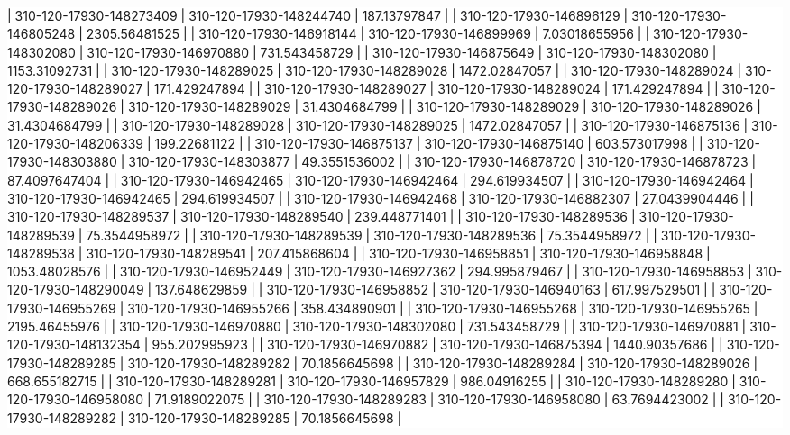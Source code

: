 | 310-120-17930-148273409 | 310-120-17930-148244740 | 187.13797847 |
| 310-120-17930-146896129 | 310-120-17930-146805248 | 2305.56481525 |
| 310-120-17930-146918144 | 310-120-17930-146899969 | 7.03018655956 |
| 310-120-17930-148302080 | 310-120-17930-146970880 | 731.543458729 |
| 310-120-17930-146875649 | 310-120-17930-148302080 | 1153.31092731 |
| 310-120-17930-148289025 | 310-120-17930-148289028 | 1472.02847057 |
| 310-120-17930-148289024 | 310-120-17930-148289027 | 171.429247894 |
| 310-120-17930-148289027 | 310-120-17930-148289024 | 171.429247894 |
| 310-120-17930-148289026 | 310-120-17930-148289029 | 31.4304684799 |
| 310-120-17930-148289029 | 310-120-17930-148289026 | 31.4304684799 |
| 310-120-17930-148289028 | 310-120-17930-148289025 | 1472.02847057 |
| 310-120-17930-146875136 | 310-120-17930-148206339 | 199.22681122 |
| 310-120-17930-146875137 | 310-120-17930-146875140 | 603.573017998 |
| 310-120-17930-148303880 | 310-120-17930-148303877 | 49.3551536002 |
| 310-120-17930-146878720 | 310-120-17930-146878723 | 87.4097647404 |
| 310-120-17930-146942465 | 310-120-17930-146942464 | 294.619934507 |
| 310-120-17930-146942464 | 310-120-17930-146942465 | 294.619934507 |
| 310-120-17930-146942468 | 310-120-17930-146882307 | 27.0439904446 |
| 310-120-17930-148289537 | 310-120-17930-148289540 | 239.448771401 |
| 310-120-17930-148289536 | 310-120-17930-148289539 | 75.3544958972 |
| 310-120-17930-148289539 | 310-120-17930-148289536 | 75.3544958972 |
| 310-120-17930-148289538 | 310-120-17930-148289541 | 207.415868604 |
| 310-120-17930-146958851 | 310-120-17930-146958848 | 1053.48028576 |
| 310-120-17930-146952449 | 310-120-17930-146927362 | 294.995879467 |
| 310-120-17930-146958853 | 310-120-17930-148290049 | 137.648629859 |
| 310-120-17930-146958852 | 310-120-17930-146940163 | 617.997529501 |
| 310-120-17930-146955269 | 310-120-17930-146955266 | 358.434890901 |
| 310-120-17930-146955268 | 310-120-17930-146955265 | 2195.46455976 |
| 310-120-17930-146970880 | 310-120-17930-148302080 | 731.543458729 |
| 310-120-17930-146970881 | 310-120-17930-148132354 | 955.202995923 |
| 310-120-17930-146970882 | 310-120-17930-146875394 | 1440.90357686 |
| 310-120-17930-148289285 | 310-120-17930-148289282 | 70.1856645698 |
| 310-120-17930-148289284 | 310-120-17930-148289026 | 668.655182715 |
| 310-120-17930-148289281 | 310-120-17930-146957829 | 986.04916255 |
| 310-120-17930-148289280 | 310-120-17930-146958080 | 71.9189022075 |
| 310-120-17930-148289283 | 310-120-17930-146958080 | 63.7694423002 |
| 310-120-17930-148289282 | 310-120-17930-148289285 | 70.1856645698 |